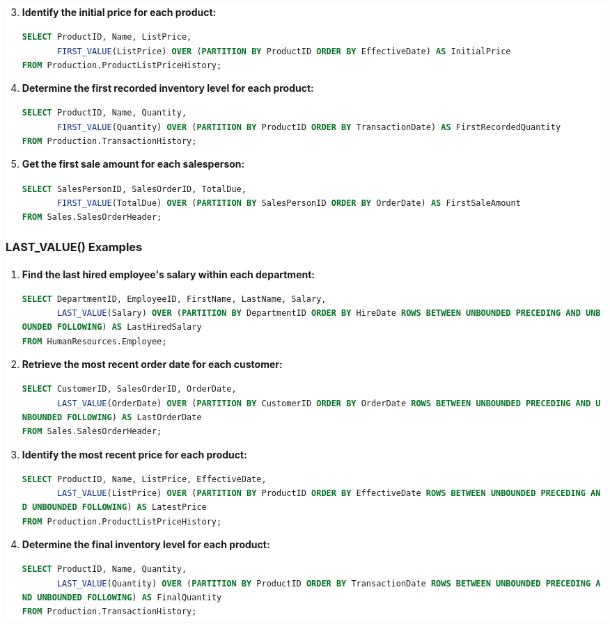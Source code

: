 3. **Identify the initial price for each product:**
   ```sql
   SELECT ProductID, Name, ListPrice,
          FIRST_VALUE(ListPrice) OVER (PARTITION BY ProductID ORDER BY EffectiveDate) AS InitialPrice
   FROM Production.ProductListPriceHistory;
   ```

4. **Determine the first recorded inventory level for each product:**
   ```sql
   SELECT ProductID, Name, Quantity,
          FIRST_VALUE(Quantity) OVER (PARTITION BY ProductID ORDER BY TransactionDate) AS FirstRecordedQuantity
   FROM Production.TransactionHistory;
   ```

5. **Get the first sale amount for each salesperson:**
   ```sql
   SELECT SalesPersonID, SalesOrderID, TotalDue,
          FIRST_VALUE(TotalDue) OVER (PARTITION BY SalesPersonID ORDER BY OrderDate) AS FirstSaleAmount
   FROM Sales.SalesOrderHeader;
   ```

### LAST_VALUE() Examples

1. **Find the last hired employee's salary within each department:**
   ```sql
   SELECT DepartmentID, EmployeeID, FirstName, LastName, Salary,
          LAST_VALUE(Salary) OVER (PARTITION BY DepartmentID ORDER BY HireDate ROWS BETWEEN UNBOUNDED PRECEDING AND UNBOUNDED FOLLOWING) AS LastHiredSalary
   FROM HumanResources.Employee;
   ```

2. **Retrieve the most recent order date for each customer:**
   ```sql
   SELECT CustomerID, SalesOrderID, OrderDate,
          LAST_VALUE(OrderDate) OVER (PARTITION BY CustomerID ORDER BY OrderDate ROWS BETWEEN UNBOUNDED PRECEDING AND UNBOUNDED FOLLOWING) AS LastOrderDate
   FROM Sales.SalesOrderHeader;
   ```

3. **Identify the most recent price for each product:**
   ```sql
   SELECT ProductID, Name, ListPrice, EffectiveDate,
          LAST_VALUE(ListPrice) OVER (PARTITION BY ProductID ORDER BY EffectiveDate ROWS BETWEEN UNBOUNDED PRECEDING AND UNBOUNDED FOLLOWING) AS LatestPrice
   FROM Production.ProductListPriceHistory;
   ```

4. **Determine the final inventory level for each product:**
   ```sql
   SELECT ProductID, Name, Quantity,
          LAST_VALUE(Quantity) OVER (PARTITION BY ProductID ORDER BY TransactionDate ROWS BETWEEN UNBOUNDED PRECEDING AND UNBOUNDED FOLLOWING) AS FinalQuantity
   FROM Production.TransactionHistory;
   ```
